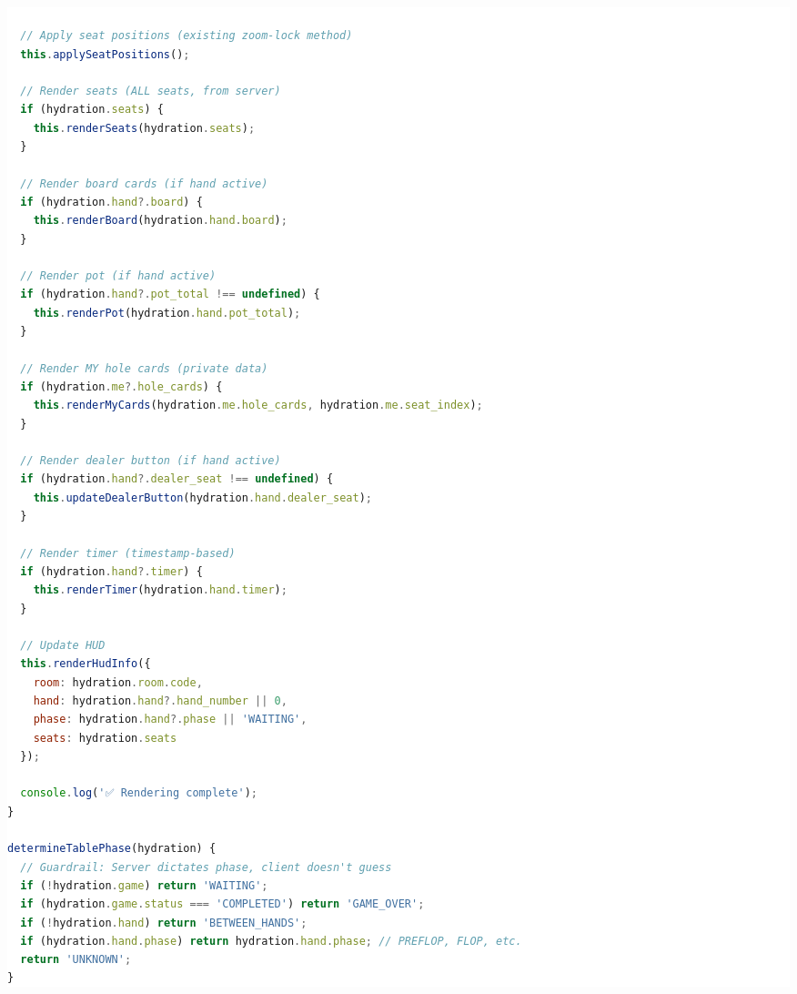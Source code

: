 ```javascript
  
  // Apply seat positions (existing zoom-lock method)
  this.applySeatPositions();
  
  // Render seats (ALL seats, from server)
  if (hydration.seats) {
    this.renderSeats(hydration.seats);
  }
  
  // Render board cards (if hand active)
  if (hydration.hand?.board) {
    this.renderBoard(hydration.hand.board);
  }
  
  // Render pot (if hand active)
  if (hydration.hand?.pot_total !== undefined) {
    this.renderPot(hydration.hand.pot_total);
  }
  
  // Render MY hole cards (private data)
  if (hydration.me?.hole_cards) {
    this.renderMyCards(hydration.me.hole_cards, hydration.me.seat_index);
  }
  
  // Render dealer button (if hand active)
  if (hydration.hand?.dealer_seat !== undefined) {
    this.updateDealerButton(hydration.hand.dealer_seat);
  }
  
  // Render timer (timestamp-based)
  if (hydration.hand?.timer) {
    this.renderTimer(hydration.hand.timer);
  }
  
  // Update HUD
  this.renderHudInfo({
    room: hydration.room.code,
    hand: hydration.hand?.hand_number || 0,
    phase: hydration.hand?.phase || 'WAITING',
    seats: hydration.seats
  });
  
  console.log('✅ Rendering complete');
}

determineTablePhase(hydration) {
  // Guardrail: Server dictates phase, client doesn't guess
  if (!hydration.game) return 'WAITING';
  if (hydration.game.status === 'COMPLETED') return 'GAME_OVER';
  if (!hydration.hand) return 'BETWEEN_HANDS';
  if (hydration.hand.phase) return hydration.hand.phase; // PREFLOP, FLOP, etc.
  return 'UNKNOWN';
}
```
